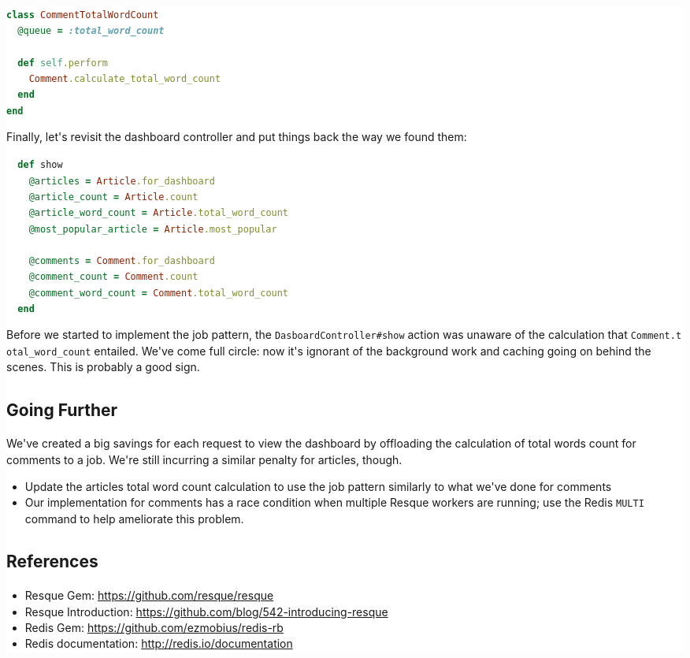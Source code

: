 ```ruby
class CommentTotalWordCount
  @queue = :total_word_count

  def self.perform
    Comment.calculate_total_word_count
  end
end
```

Finally, let's revisit the dashboard controller and put things back the way we
found them:

```ruby
  def show
    @articles = Article.for_dashboard
    @article_count = Article.count
    @article_word_count = Article.total_word_count
    @most_popular_article = Article.most_popular

    @comments = Comment.for_dashboard
    @comment_count = Comment.count
    @comment_word_count = Comment.total_word_count
  end
```

Before we started to implement the job pattern, the
`DasboardController#show` action was unaware of the calculation that
`Comment.total_word_count` entailed. We've come full circle: now it's ignorant
of the background work and caching going on behind the scenes. This is probably
a good sign.

## Going Further

We've created a big savings for each request to view the dashboard by
offloading the calculation of total words count for comments to a job. We're
still incurring a similar penalty for articles, though.

* Update the articles total word count calculation to use the job pattern
  similarly to what we've done for comments
* Our implementation for comments has a race condition when multiple Resque
  workers are running; use the Redis `MULTI` command to help ameliorate this
  problem.

## References

* Resque Gem: https://github.com/resque/resque
* Resque Introduction: https://github.com/blog/542-introducing-resque
* Redis Gem: https://github.com/ezmobius/redis-rb
* Redis documentation: http://redis.io/documentation